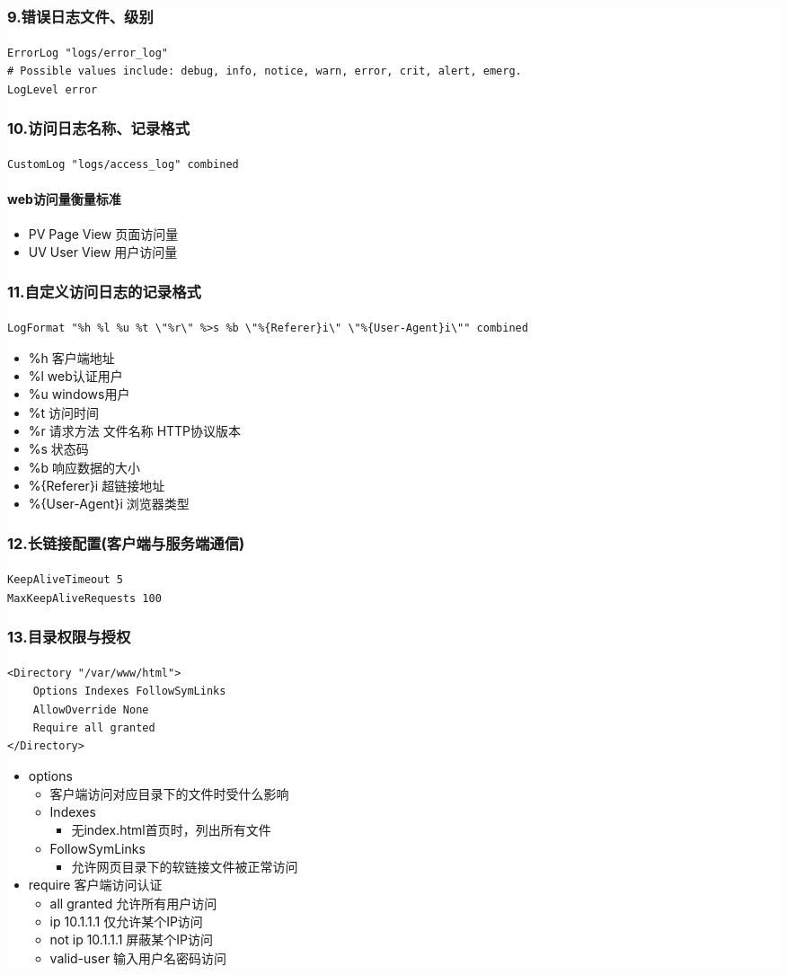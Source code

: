 ### 9.错误日志文件、级别

```
ErrorLog "logs/error_log"
# Possible values include: debug, info, notice, warn, error, crit, alert, emerg.
LogLevel error
```

### 10.访问日志名称、记录格式

```
CustomLog "logs/access_log" combined
```

#### web访问量衡量标准

- PV	Page View 页面访问量
- UV	User View 用户访问量

### 11.自定义访问日志的记录格式

```
LogFormat "%h %l %u %t \"%r\" %>s %b \"%{Referer}i\" \"%{User-Agent}i\"" combined
```

- %h 		客户端地址
- %l		web认证用户
- %u		windows用户
- %t		访问时间
- %r		请求方法  文件名称  HTTP协议版本
- %s		状态码
- %b		响应数据的大小 
- %{Referer}i	超链接地址
- %{User-Agent}i   浏览器类型

### 12.长链接配置(客户端与服务端通信)

```
KeepAliveTimeout 5
MaxKeepAliveRequests 100
```

### 13.目录权限与授权

```
<Directory "/var/www/html">
    Options Indexes FollowSymLinks
    AllowOverride None
    Require all granted
</Directory>
```

- options
	- 客户端访问对应目录下的文件时受什么影响 
	- Indexes
		- 无index.html首页时，列出所有文件 
	- FollowSymLinks
		- 允许网页目录下的软链接文件被正常访问 
- require 客户端访问认证
	- all granted	允许所有用户访问
	- ip 10.1.1.1 仅允许某个IP访问
	- not ip 10.1.1.1	屏蔽某个IP访问
	- valid-user	输入用户名密码访问
